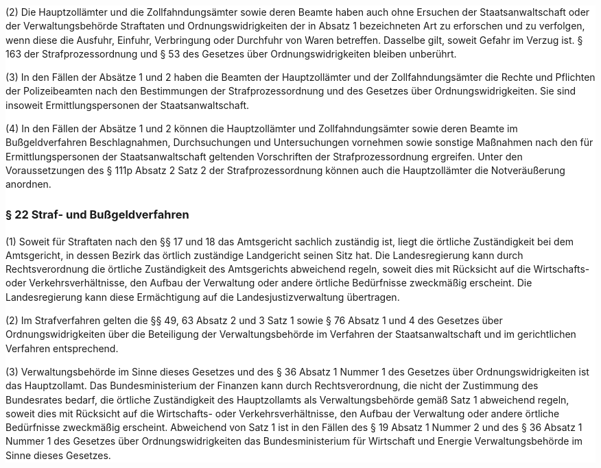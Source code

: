 (2) Die Hauptzollämter und die Zollfahndungsämter sowie deren Beamte
haben auch ohne Ersuchen der Staatsanwaltschaft oder der
Verwaltungsbehörde Straftaten und Ordnungswidrigkeiten der in Absatz 1
bezeichneten Art zu erforschen und zu verfolgen, wenn diese die
Ausfuhr, Einfuhr, Verbringung oder Durchfuhr von Waren betreffen.
Dasselbe gilt, soweit Gefahr im Verzug ist. § 163 der
Strafprozessordnung und § 53 des Gesetzes über Ordnungswidrigkeiten
bleiben unberührt.

(3) In den Fällen der Absätze 1 und 2 haben die Beamten der
Hauptzollämter und der Zollfahndungsämter die Rechte und Pflichten der
Polizeibeamten nach den Bestimmungen der Strafprozessordnung und des
Gesetzes über Ordnungswidrigkeiten. Sie sind insoweit
Ermittlungspersonen der Staatsanwaltschaft.

(4) In den Fällen der Absätze 1 und 2 können die Hauptzollämter und
Zollfahndungsämter sowie deren Beamte im Bußgeldverfahren
Beschlagnahmen, Durchsuchungen und Untersuchungen vornehmen sowie
sonstige Maßnahmen nach den für Ermittlungspersonen der
Staatsanwaltschaft geltenden Vorschriften der Strafprozessordnung
ergreifen. Unter den Voraussetzungen des § 111p Absatz 2 Satz 2 der
Strafprozessordnung können auch die Hauptzollämter die Notveräußerung
anordnen.


### § 22 Straf- und Bußgeldverfahren

(1) Soweit für Straftaten nach den §§ 17 und 18 das Amtsgericht
sachlich zuständig ist, liegt die örtliche Zuständigkeit bei dem
Amtsgericht, in dessen Bezirk das örtlich zuständige Landgericht
seinen Sitz hat. Die Landesregierung kann durch Rechtsverordnung die
örtliche Zuständigkeit des Amtsgerichts abweichend regeln, soweit dies
mit Rücksicht auf die Wirtschafts- oder Verkehrsverhältnisse, den
Aufbau der Verwaltung oder andere örtliche Bedürfnisse zweckmäßig
erscheint. Die Landesregierung kann diese Ermächtigung auf die
Landesjustizverwaltung übertragen.

(2) Im Strafverfahren gelten die §§ 49, 63 Absatz 2 und 3 Satz 1 sowie
§ 76 Absatz 1 und 4 des Gesetzes über Ordnungswidrigkeiten über die
Beteiligung der Verwaltungsbehörde im Verfahren der Staatsanwaltschaft
und im gerichtlichen Verfahren entsprechend.

(3) Verwaltungsbehörde im Sinne dieses Gesetzes und des § 36 Absatz 1
Nummer 1 des Gesetzes über Ordnungswidrigkeiten ist das Hauptzollamt.
Das Bundesministerium der Finanzen kann durch Rechtsverordnung, die
nicht der Zustimmung des Bundesrates bedarf, die örtliche
Zuständigkeit des Hauptzollamts als Verwaltungsbehörde gemäß Satz 1
abweichend regeln, soweit dies mit Rücksicht auf die Wirtschafts- oder
Verkehrsverhältnisse, den Aufbau der Verwaltung oder andere örtliche
Bedürfnisse zweckmäßig erscheint. Abweichend von Satz 1 ist in den
Fällen des § 19 Absatz 1 Nummer 2 und des § 36 Absatz 1 Nummer 1 des
Gesetzes über Ordnungswidrigkeiten das Bundesministerium für
Wirtschaft und Energie Verwaltungsbehörde im Sinne dieses Gesetzes.
